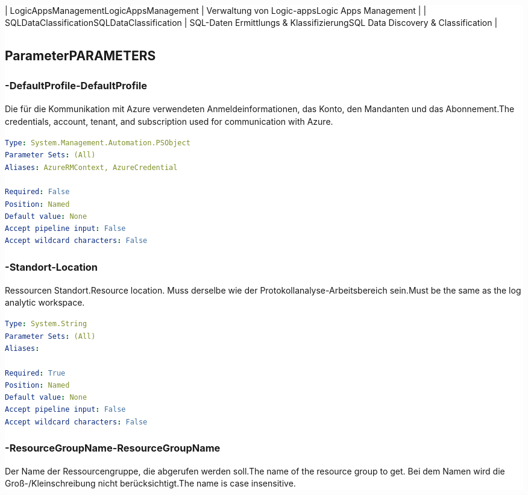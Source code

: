 | <span data-ttu-id="5ca04-141">LogicAppsManagement</span><span class="sxs-lookup"><span data-stu-id="5ca04-141">LogicAppsManagement</span></span> | <span data-ttu-id="5ca04-142">Verwaltung von Logic-apps</span><span class="sxs-lookup"><span data-stu-id="5ca04-142">Logic Apps Management</span></span> |
| <span data-ttu-id="5ca04-143">SQLDataClassification</span><span class="sxs-lookup"><span data-stu-id="5ca04-143">SQLDataClassification</span></span> | <span data-ttu-id="5ca04-144">SQL-Daten Ermittlungs & Klassifizierung</span><span class="sxs-lookup"><span data-stu-id="5ca04-144">SQL Data Discovery & Classification</span></span> |

## <span data-ttu-id="5ca04-145">Parameter</span><span class="sxs-lookup"><span data-stu-id="5ca04-145">PARAMETERS</span></span>

### <span data-ttu-id="5ca04-146">-DefaultProfile</span><span class="sxs-lookup"><span data-stu-id="5ca04-146">-DefaultProfile</span></span>
<span data-ttu-id="5ca04-147">Die für die Kommunikation mit Azure verwendeten Anmeldeinformationen, das Konto, den Mandanten und das Abonnement.</span><span class="sxs-lookup"><span data-stu-id="5ca04-147">The credentials, account, tenant, and subscription used for communication with Azure.</span></span>

```yaml
Type: System.Management.Automation.PSObject
Parameter Sets: (All)
Aliases: AzureRMContext, AzureCredential

Required: False
Position: Named
Default value: None
Accept pipeline input: False
Accept wildcard characters: False
```

### <span data-ttu-id="5ca04-148">-Standort</span><span class="sxs-lookup"><span data-stu-id="5ca04-148">-Location</span></span>
<span data-ttu-id="5ca04-149">Ressourcen Standort.</span><span class="sxs-lookup"><span data-stu-id="5ca04-149">Resource location.</span></span>
<span data-ttu-id="5ca04-150">Muss derselbe wie der Protokollanalyse-Arbeitsbereich sein.</span><span class="sxs-lookup"><span data-stu-id="5ca04-150">Must be the same as the log analytic workspace.</span></span>

```yaml
Type: System.String
Parameter Sets: (All)
Aliases:

Required: True
Position: Named
Default value: None
Accept pipeline input: False
Accept wildcard characters: False
```

### <span data-ttu-id="5ca04-151">-ResourceGroupName</span><span class="sxs-lookup"><span data-stu-id="5ca04-151">-ResourceGroupName</span></span>
<span data-ttu-id="5ca04-152">Der Name der Ressourcengruppe, die abgerufen werden soll.</span><span class="sxs-lookup"><span data-stu-id="5ca04-152">The name of the resource group to get.</span></span>
<span data-ttu-id="5ca04-153">Bei dem Namen wird die Groß-/Kleinschreibung nicht berücksichtigt.</span><span class="sxs-lookup"><span data-stu-id="5ca04-153">The name is case insensitive.</span></span>
